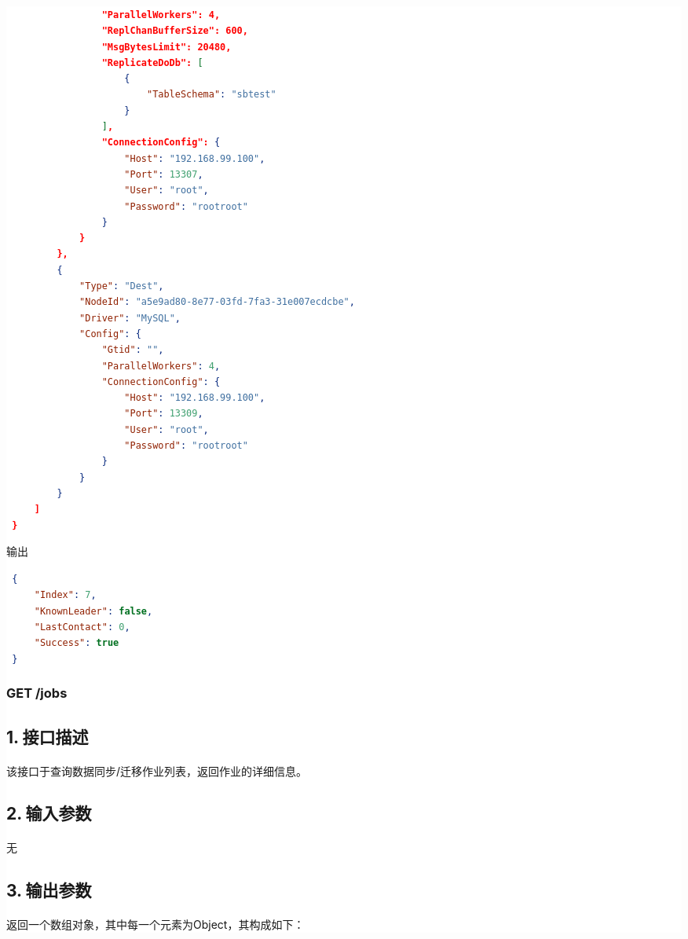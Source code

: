 ```` json
                 "ParallelWorkers": 4,
                 "ReplChanBufferSize": 600, 
                 "MsgBytesLimit": 20480,
                 "ReplicateDoDb": [
                     {
                         "TableSchema": "sbtest"
                     }
                 ], 
                 "ConnectionConfig": {
                     "Host": "192.168.99.100", 
                     "Port": 13307,
                     "User": "root", 
                     "Password": "rootroot"
                 }
             }
         }, 
         {
             "Type": "Dest", 
             "NodeId": "a5e9ad80-8e77-03fd-7fa3-31e007ecdcbe", 
             "Driver": "MySQL", 
             "Config": {
                 "Gtid": "",  
                 "ParallelWorkers": 4, 
                 "ConnectionConfig": {
                     "Host": "192.168.99.100", 
                     "Port": 13309, 
                     "User": "root", 
                     "Password": "rootroot"
                 }
             }
         }
     ]
 }
 ````

输出
```` json
 {
     "Index": 7,
     "KnownLeader": false,
     "LastContact": 0,
     "Success": true
 }
 ````

### GET /jobs
## 1. 接口描述
该接口于查询数据同步/迁移作业列表，返回作业的详细信息。

## 2. 输入参数
无
## 3. 输出参数
返回一个数组对象，其中每一个元素为Object，其构成如下：
